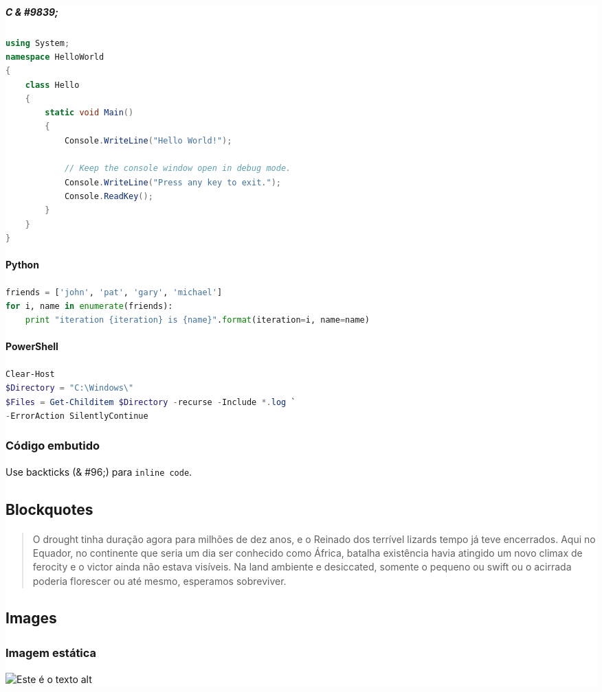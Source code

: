 ##### <a name="c9839"></a>C & #9839;

```c#
using System;
namespace HelloWorld
{
    class Hello 
    {
        static void Main() 
        {
            Console.WriteLine("Hello World!");

            // Keep the console window open in debug mode.
            Console.WriteLine("Press any key to exit.");
            Console.ReadKey();
        }
    }
}
```
#### <a name="python"></a>Python

```python
friends = ['john', 'pat', 'gary', 'michael']
for i, name in enumerate(friends):
    print "iteration {iteration} is {name}".format(iteration=i, name=name)
```
#### <a name="powershell"></a>PowerShell

```powershell
Clear-Host
$Directory = "C:\Windows\"
$Files = Get-Childitem $Directory -recurse -Include *.log `
-ErrorAction SilentlyContinue
```

### <a name="inline-code"></a>Código embutido

Use backticks (& #96;) para `inline code`.

## <a name="blockquotes"></a>Blockquotes

> O drought tinha duração agora para milhões de dez anos, e o Reinado dos terrível lizards tempo já teve encerrados. Aqui no Equador, no continente que seria um dia ser conhecido como África, batalha existência havia atingido um novo climax de ferocity e o victor ainda não estava visíveis. Na land ambiente e desiccated, somente o pequeno ou swift ou o acirrada poderia florescer ou até mesmo, esperamos sobreviver.

## <a name="images"></a>Images

### <a name="static-image"></a>Imagem estática

![Este é o texto alt](../windowsserverdocs/get-started/media/wsbanner.png)
